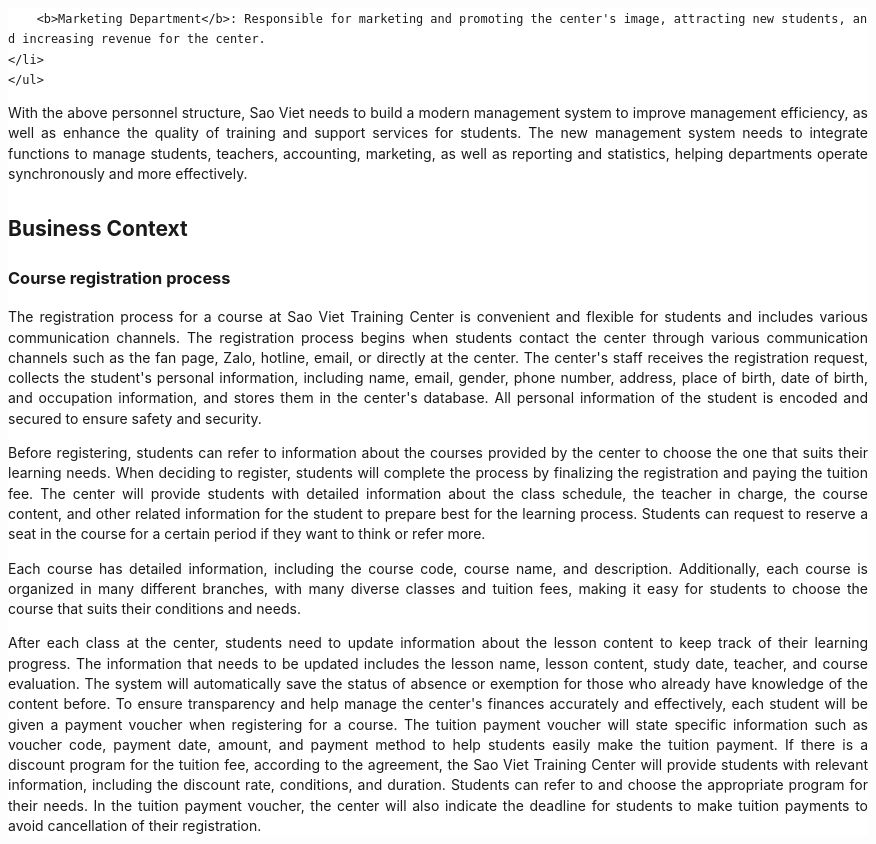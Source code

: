         <b>Marketing Department</b>: Responsible for marketing and promoting the center's image, attracting new students, and increasing revenue for the center.
    </li>
    </ul>
</div>

<p align="justify">
With the above personnel structure, Sao Viet needs to build a modern management system to improve management efficiency, as well as enhance the quality of training and support services for students. The new management system needs to integrate functions to manage students, teachers, accounting, marketing, as well as reporting and statistics, helping departments operate synchronously and more effectively.
</p>

## Business Context

### Course registration process

<p align="justify">
The registration process for a course at Sao Viet Training Center is convenient and flexible for students and includes various communication channels. The registration process begins when students contact the center through various communication channels such as the fan page, Zalo, hotline, email, or directly at the center. The center's staff receives the registration request, collects the student's personal information, including name, email, gender, phone number, address, place of birth, date of birth, and occupation information, and stores them in the center's database. All personal information of the student is encoded and secured to ensure safety and security.
</p>

<p align="justify">
Before registering, students can refer to information about the courses provided by the center to choose the one that suits their learning needs. When deciding to register, students will complete the process by finalizing the registration and paying the tuition fee. The center will provide students with detailed information about the class schedule, the teacher in charge, the course content, and other related information for the student to prepare best for the learning process. Students can request to reserve a seat in the course for a certain period if they want to think or refer more.
</p>

<p align="justify">
Each course has detailed information, including the course code, course name, and description. Additionally, each course is organized in many different branches, with many diverse classes and tuition fees, making it easy for students to choose the course that suits their conditions and needs.
</p>

<p align="justify">
After each class at the center, students need to update information about the lesson content to keep track of their learning progress. The information that needs to be updated includes the lesson name, lesson content, study date, teacher, and course evaluation. The system will automatically save the status of absence or exemption for those who already have knowledge of the content before. To ensure transparency and help manage the center's finances accurately and effectively, each student will be given a payment voucher when registering for a course. The tuition payment voucher will state specific information such as voucher code, payment date, amount, and payment method to help students easily make the tuition payment. If there is a discount program for the tuition fee, according to the agreement, the Sao Viet Training Center will provide students with relevant information, including the discount rate, conditions, and duration. Students can refer to and choose the appropriate program for their needs. In the tuition payment voucher, the center will also indicate the deadline for students to make tuition payments to avoid cancellation of their registration.
</p>
